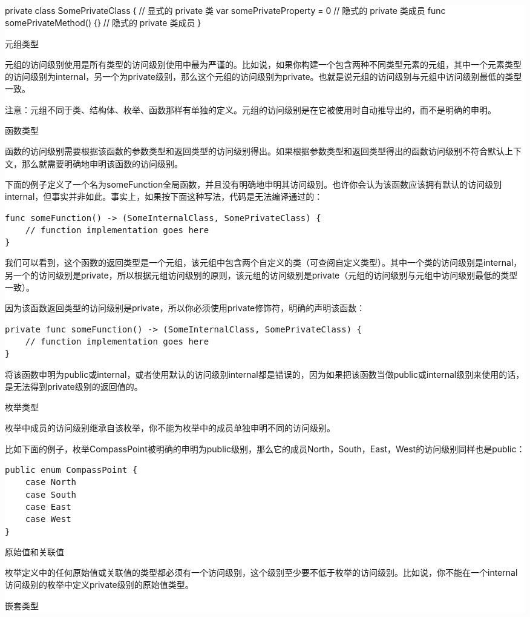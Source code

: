 private class SomePrivateClass {        // 显式的 private 类
    var somePrivateProperty = 0          // 隐式的 private 类成员
    func somePrivateMethod() {}          // 隐式的 private 类成员
}
</pre>

元组类型

元组的访问级别使用是所有类型的访问级别使用中最为严谨的。比如说，如果你构建一个包含两种不同类型元素的元组，其中一个元素类型的访问级别为internal，另一个为private级别，那么这个元组的访问级别为private。也就是说元组的访问级别与元组中访问级别最低的类型一致。

注意：元组不同于类、结构体、枚举、函数那样有单独的定义。元组的访问级别是在它被使用时自动推导出的，而不是明确的申明。

函数类型

函数的访问级别需要根据该函数的参数类型和返回类型的访问级别得出。如果根据参数类型和返回类型得出的函数访问级别不符合默认上下文，那么就需要明确地申明该函数的访问级别。

下面的例子定义了一个名为someFunction全局函数，并且没有明确地申明其访问级别。也许你会认为该函数应该拥有默认的访问级别internal，但事实并非如此。事实上，如果按下面这种写法，代码是无法编译通过的：
<pre>
func someFunction() -> (SomeInternalClass, SomePrivateClass) {
    // function implementation goes here
}
</pre>

我们可以看到，这个函数的返回类型是一个元组，该元组中包含两个自定义的类（可查阅自定义类型）。其中一个类的访问级别是internal，另一个的访问级别是private，所以根据元组访问级别的原则，该元组的访问级别是private（元组的访问级别与元组中访问级别最低的类型一致）。

因为该函数返回类型的访问级别是private，所以你必须使用private修饰符，明确的声明该函数：
<pre>
private func someFunction() -> (SomeInternalClass, SomePrivateClass) {
    // function implementation goes here
}
</pre>

将该函数申明为public或internal，或者使用默认的访问级别internal都是错误的，因为如果把该函数当做public或internal级别来使用的话，是无法得到private级别的返回值的。

枚举类型

枚举中成员的访问级别继承自该枚举，你不能为枚举中的成员单独申明不同的访问级别。

比如下面的例子，枚举CompassPoint被明确的申明为public级别，那么它的成员North，South，East，West的访问级别同样也是public：
<pre>
public enum CompassPoint {
    case North
    case South
    case East
    case West
}
</pre>

原始值和关联值

枚举定义中的任何原始值或关联值的类型都必须有一个访问级别，这个级别至少要不低于枚举的访问级别。比如说，你不能在一个internal访问级别的枚举中定义private级别的原始值类型。

嵌套类型
